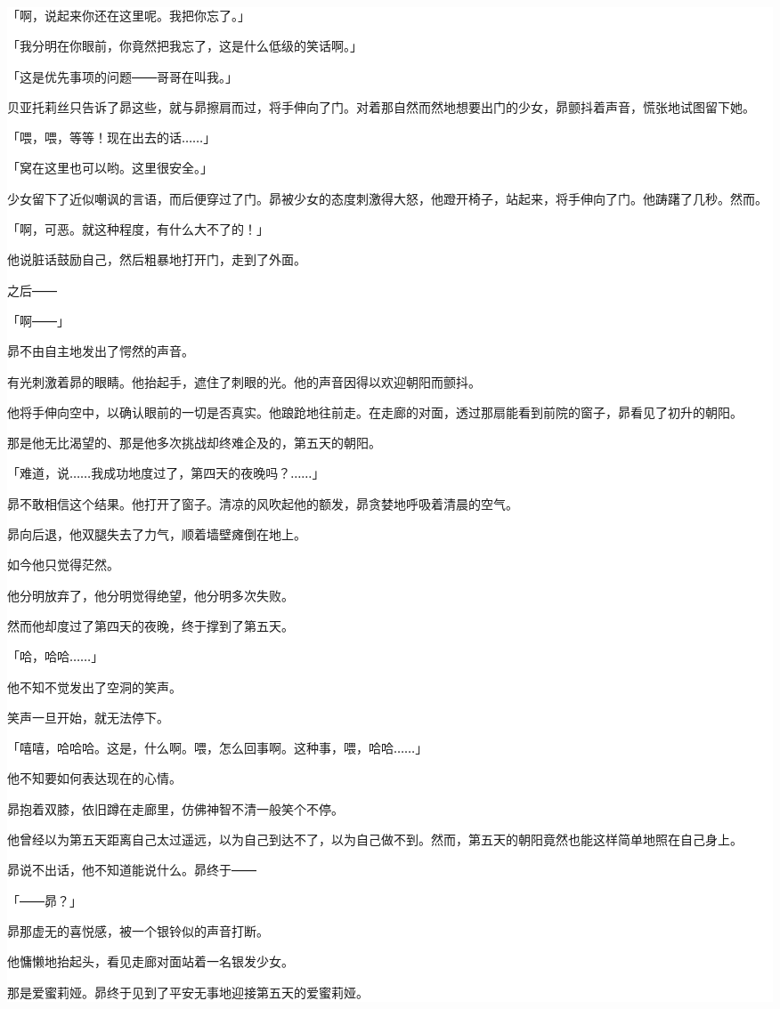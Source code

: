 「啊，说起来你还在这里呢。我把你忘了。」

「我分明在你眼前，你竟然把我忘了，这是什么低级的笑话啊。」

「这是优先事项的问题——哥哥在叫我。」

贝亚托莉丝只告诉了昴这些，就与昴擦肩而过，将手伸向了门。对着那自然而然地想要出门的少女，昴颤抖着声音，慌张地试图留下她。

「喂，喂，等等！现在出去的话……」

「窝在这里也可以哟。这里很安全。」

少女留下了近似嘲讽的言语，而后便穿过了门。昴被少女的态度刺激得大怒，他蹬开椅子，站起来，将手伸向了门。他踌躇了几秒。然而。

「啊，可恶。就这种程度，有什么大不了的！」

他说脏话鼓励自己，然后粗暴地打开门，走到了外面。

之后——

「啊——」

昴不由自主地发出了愕然的声音。

有光刺激着昴的眼睛。他抬起手，遮住了刺眼的光。他的声音因得以欢迎朝阳而颤抖。

他将手伸向空中，以确认眼前的一切是否真实。他踉跄地往前走。在走廊的对面，透过那扇能看到前院的窗子，昴看见了初升的朝阳。

那是他无比渴望的、那是他多次挑战却终难企及的，第五天的朝阳。

「难道，说……我成功地度过了，第四天的夜晚吗？……」

昴不敢相信这个结果。他打开了窗子。清凉的风吹起他的额发，昴贪婪地呼吸着清晨的空气。

昴向后退，他双腿失去了力气，顺着墙壁瘫倒在地上。

如今他只觉得茫然。

他分明放弃了，他分明觉得绝望，他分明多次失败。

然而他却度过了第四天的夜晚，终于撑到了第五天。

「哈，哈哈……」

他不知不觉发出了空洞的笑声。

笑声一旦开始，就无法停下。

「嘻嘻，哈哈哈。这是，什么啊。喂，怎么回事啊。这种事，喂，哈哈……」

他不知要如何表达现在的心情。

昴抱着双膝，依旧蹲在走廊里，仿佛神智不清一般笑个不停。

他曾经以为第五天距离自己太过遥远，以为自己到达不了，以为自己做不到。然而，第五天的朝阳竟然也能这样简单地照在自己身上。

昴说不出话，他不知道能说什么。昴终于——

「——昴？」

昴那虚无的喜悦感，被一个银铃似的声音打断。

他慵懒地抬起头，看见走廊对面站着一名银发少女。

那是爱蜜莉娅。昴终于见到了平安无事地迎接第五天的爱蜜莉娅。
